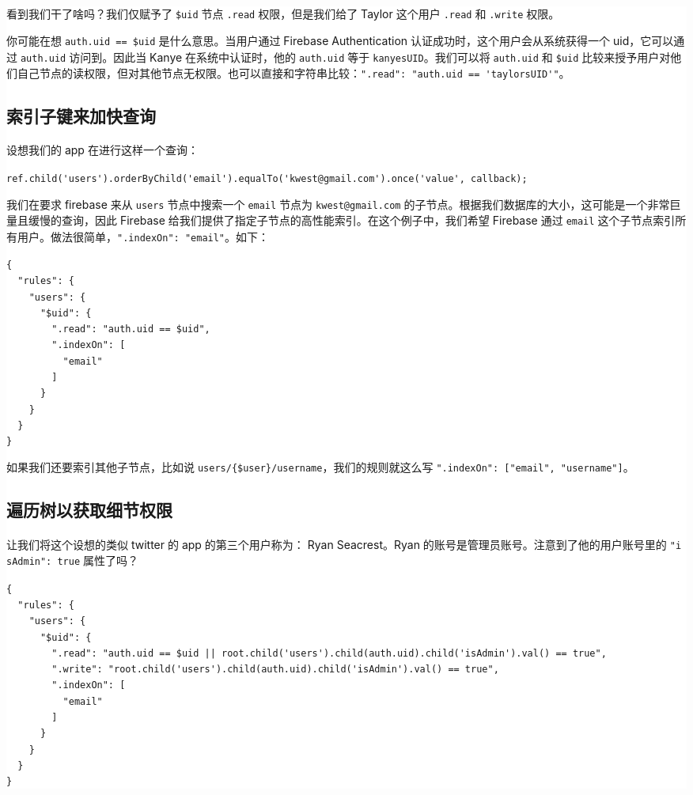 看到我们干了啥吗？我们仅赋予了 `$uid` 节点 `.read` 权限，但是我们给了 Taylor 这个用户 `.read` 和 `.write` 权限。

你可能在想 `auth.uid == $uid` 是什么意思。当用户通过 Firebase Authentication 认证成功时，这个用户会从系统获得一个 uid，它可以通过 `auth.uid` 访问到。因此当 Kanye 在系统中认证时，他的 `auth.uid` 等于 `kanyesUID`。我们可以将 `auth.uid` 和 `$uid` 比较来授予用户对他们自己节点的读权限，但对其他节点无权限。也可以直接和字符串比较：`".read": "auth.uid == 'taylorsUID'"`。

## 索引子键来加快查询

设想我们的 app 在进行这样一个查询：

```
ref.child('users').orderByChild('email').equalTo('kwest@gmail.com').once('value', callback);
```

我们在要求 firebase 来从 `users` 节点中搜索一个 `email` 节点为 `kwest@gmail.com` 的子节点。根据我们数据库的大小，这可能是一个非常巨量且缓慢的查询，因此 Firebase 给我们提供了指定子节点的高性能索引。在这个例子中，我们希望 Firebase 通过 `email` 这个子节点索引所有用户。做法很简单，`".indexOn": "email"`。如下：

```
{
  "rules": {
    "users": {
      "$uid": {
        ".read": "auth.uid == $uid",
        ".indexOn": [
          "email"
        ]
      }
    }
  }
}
```

如果我们还要索引其他子节点，比如说 `users/{$user}/username`，我们的规则就这么写 `".indexOn": ["email", "username"]`。

## 遍历树以获取细节权限

让我们将这个设想的类似 twitter 的 app 的第三个用户称为： Ryan Seacrest。Ryan 的账号是管理员账号。注意到了他的用户账号里的 `"isAdmin": true` 属性了吗？

```
{
  "rules": {
    "users": {
      "$uid": {
        ".read": "auth.uid == $uid || root.child('users').child(auth.uid).child('isAdmin').val() == true",
        ".write": "root.child('users').child(auth.uid).child('isAdmin').val() == true",
        ".indexOn": [
          "email"
        ]
      }
    }
  }
}
```
